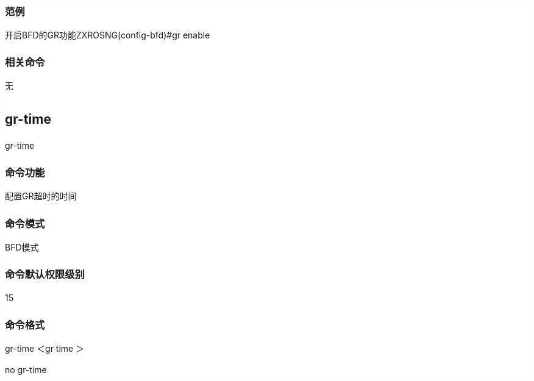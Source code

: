 ### 范例 


开启BFD的GR功能ZXROSNG(config-bfd)#gr enable 





### 相关命令 


无 




## gr-time 


gr-time 




### 命令功能 


配置GR超时的时间 






### 命令模式 


 BFD模式  






### 命令默认权限级别 


15 






### 命令格式 




gr-time 
  ＜gr time 
＞

no gr-time 



